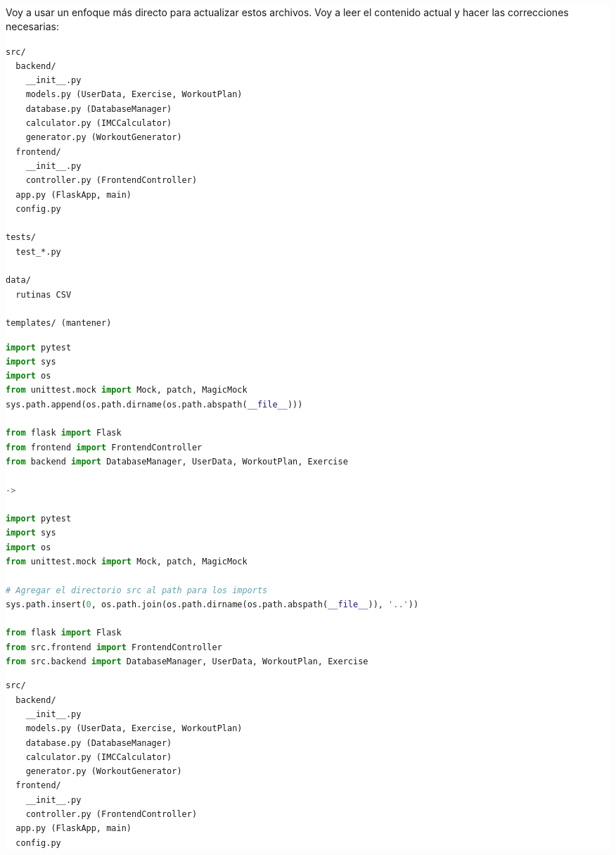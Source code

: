 Voy a usar un enfoque más directo para actualizar estos archivos. Voy a leer el contenido actual y hacer las correcciones necesarias:

```plaintext
src/
  backend/
    __init__.py
    models.py (UserData, Exercise, WorkoutPlan)
    database.py (DatabaseManager)
    calculator.py (IMCCalculator)
    generator.py (WorkoutGenerator)
  frontend/
    __init__.py
    controller.py (FrontendController)
  app.py (FlaskApp, main)
  config.py

tests/
  test_*.py

data/
  rutinas CSV

templates/ (mantener)
```

```python
import pytest
import sys
import os
from unittest.mock import Mock, patch, MagicMock
sys.path.append(os.path.dirname(os.path.abspath(__file__)))

from flask import Flask
from frontend import FrontendController
from backend import DatabaseManager, UserData, WorkoutPlan, Exercise

->

import pytest
import sys
import os
from unittest.mock import Mock, patch, MagicMock

# Agregar el directorio src al path para los imports
sys.path.insert(0, os.path.join(os.path.dirname(os.path.abspath(__file__)), '..'))

from flask import Flask
from src.frontend import FrontendController
from src.backend import DatabaseManager, UserData, WorkoutPlan, Exercise
```

```plaintext
src/
  backend/
    __init__.py
    models.py (UserData, Exercise, WorkoutPlan)
    database.py (DatabaseManager)
    calculator.py (IMCCalculator)
    generator.py (WorkoutGenerator)
  frontend/
    __init__.py
    controller.py (FrontendController)
  app.py (FlaskApp, main)
  config.py

```